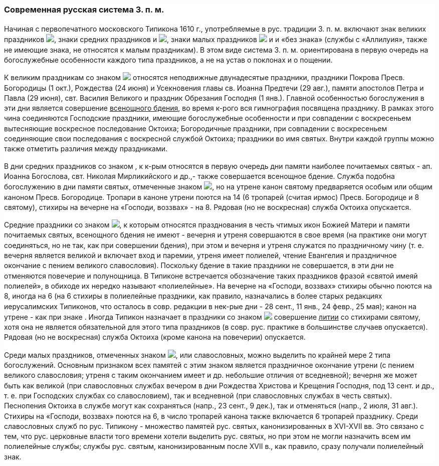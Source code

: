 ### Современная русская система З. п. м.

Начиная с первопечатного московского Типикона 1610 г., употребляемые в рус. традиции З. п. м. включают знак великих праздников ![](https://pravenc.ru/data/2014/02/14/1234137519/Z11.png), знаки средних праздников и ![](https://pravenc.ru/data/2014/05/05/1233916402/Z2.png), знаки малых праздников ![](https://pravenc.ru/data/2014/05/05/1233916401/Z3.png) и и «без знака» (службы с «Аллилуия», также не имеющие знака, не относятся к малым праздникам). В этом виде система З. п. м. ориентирована в первую очередь на богослужебные особенности каждого типа праздников, а не на устав о поклонах и о пощении.

К великим праздникам со знаком ![](https://pravenc.ru/data/2014/02/14/1234137519/Z11.png) относятся неподвижные двунадесятые праздники, праздники Покрова Пресв. Богородицы (1 окт.), Рождества (24 июня) и Усекновения главы св. Иоанна Предтечи (29 авг.), памяти апостолов Петра и Павла (29 июня), свт. Василия Великого и праздник Обрезания Господня (1 янв.). Главной особенностью богослужения в эти дни является совершение [всенощного бдения](<https://pravenc.ru/text/всенощное бдение.html>), во время к-рого вся гимнография посвящена празднику. В рамках этого чина соединяются Господские праздники, имеющие богослужебные особенности и при совпадении с воскресеньем вытесняющие воскресное последование Октоиха; Богородичные праздники, при совпадении с воскресеньем соединяющие свои последования с воскресной службой Октоиха; праздники во имя святых. Внутри каждой группы можно также отметить различия между праздниками.

В дни средних праздников со знаком , к к-рым относятся в первую очередь дни памяти наиболее почитаемых святых - ап. Иоанна Богослова, свт. Николая Мирликийского и др.,- также совершается всенощное бдение. Служба подобна богослужению в дни памяти святых, отмеченные знаком ![](https://pravenc.ru/data/2014/02/14/1234137519/Z11.png), но на утрене канон святому предваряется особым или общим каноном Пресв. Богородице. Тропари в каноне утрени поются на 14 (6 тропарей (считая ирмос) Пресв. Богородице и 8 святому), стихиры на вечерне на «Господи, воззвах» - на 8. Рядовая (но не воскресная) служба Октоиха опускается.

Средние праздники со знаком ![](https://pravenc.ru/data/2014/05/05/1233916402/Z2.png), к которым относятся празднования в честь чтимых икон Божией Матери и памяти почитаемых святых, всенощного бдения не имеют - вечерня и утреня совершаются в свое время (на практике они могут соединяться, но не так, как при совершении бдения), при этом и вечерня и утреня служатся по праздничному чину (т. е. вечерня является великой и включает вход и паремии, утреня имеет полиелей, чтение Евангелия и праздничное окончание с пением великого славословия). Поскольку бдение в такие праздники не совершается, в эти дни не отменяются повечерие и полунощница. В Типиконе встречается обозначение таких праздников фразой «святой имеяй полиелей», в обиходе их нередко называют «полиелейные». На вечерне на «Господи, воззвах» стихиры обычно поются на 8, иногда на 6 (на 6 стихиры в полиелейные праздники, как правило, назначались в более старых редакциях иерусалимских Типиконов, что осталось в совр. редакции в нек-рые дни - 28 сент., 11 янв., 24 февр., 25 мая); канон на утрене - как при знаке . Иногда Типикон назначает в праздники со знаком ![](https://pravenc.ru/data/2014/05/05/1233916402/Z2.png) совершение [литии](https://pravenc.ru/text/литии.html) со стихирами святому, хотя она не является обязательной для этого типа праздников (в совр. рус. практике в большинстве случаев опускается). Рядовая (но не воскресная) служба Октоиха (кроме канона на повечерии) опускается.

Среди малых праздников, отмеченных знаком ![](https://pravenc.ru/data/2014/05/05/1233916401/Z3.png), или славословных, можно выделить по крайней мере 2 типа богослужений. Основным признаком всех памятей с этим знаком является праздничное окончание утрени (с пением великого славословия; утреня с таким окончанием имеет и др. небольшие отличия от вседневной); вечерня же может быть как великой (при славословных службах вечером в дни Рождества Христова и Крещения Господня, под 13 сент. и др., т. е. при Господских службах со славословием), так и вседневной (при славословных службах в честь святых). Песнопения Октоиха в службе могут как сохраняться (напр., 23 сент., 9 дек.), так и отменяться (напр., 2 июля, 31 авг.). Стихиры на «Господи, воззвах» поются на 6, в число тропарей канона также включается 6 тропарей празднику. Среди славословных служб по рус. Типикону - множество памятей рус. святых, канонизированных в XVI-XVII вв. Это связано с тем, что рус. церковные власти того времени хотели выделить рус. святых, но при этом не могли назначить всем им полиелейные службы; службы рус. святым, канонизированным после XVII в., как правило, сразу получали полиелейный знак.
